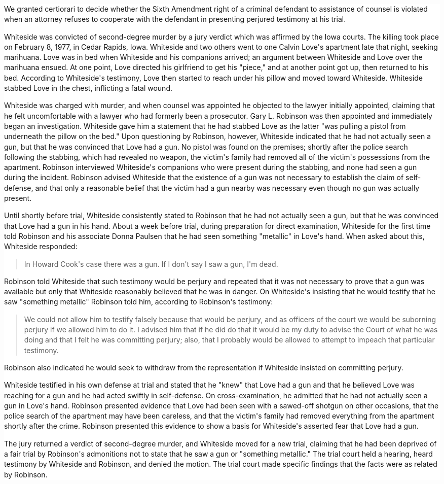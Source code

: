 We granted certiorari to decide whether the Sixth Amendment right of a criminal defendant to assistance of counsel is violated when an attorney refuses to cooperate with the defendant in presenting perjured testimony at his trial.

Whiteside was convicted of second-degree murder by a jury verdict which was affirmed by the Iowa courts. The killing took place on February 8, 1977, in Cedar Rapids, Iowa. Whiteside and two others went to one Calvin Love's apartment late that night, seeking marihuana. Love was in bed when Whiteside and his companions arrived; an argument between Whiteside and Love over the marihuana ensued. At one point, Love directed his girlfriend to get his "piece," and at another point got up, then returned to his bed. According to Whiteside's testimony, Love then started to reach under his pillow and moved toward Whiteside. Whiteside stabbed Love in the chest, inflicting a fatal wound.

Whiteside was charged with murder, and when counsel was appointed he objected to the lawyer initially appointed, claiming that he felt uncomfortable with a lawyer who had formerly been a prosecutor. Gary L. Robinson was then appointed and immediately began an investigation. Whiteside gave him a statement that he had stabbed Love as the latter "was pulling a pistol from underneath the pillow on the bed." Upon questioning by Robinson, however, Whiteside indicated that he had not actually seen a gun, but that he was convinced that Love had a gun. No pistol was found on the premises; shortly after the police search following the stabbing, which had revealed no weapon, the victim's family had removed all of the victim's possessions from the apartment. Robinson interviewed Whiteside's companions who were present during the stabbing, and none had seen a gun during the incident. Robinson advised Whiteside that the existence of a gun was not necessary to establish the claim of self-defense, and that only a reasonable belief that the victim had a gun nearby was necessary even though no gun was actually present.

Until shortly before trial, Whiteside consistently stated to Robinson that he had not actually seen a gun, but that he was convinced that Love had a gun in his hand. About a week before trial, during preparation for direct examination, Whiteside for the first time told Robinson and his associate Donna Paulsen that he had seen something "metallic" in Love's hand. When asked about this, Whiteside responded:

> In Howard Cook's case there was a gun. If I don't say I saw a gun, I'm dead.

Robinson told Whiteside that such testimony would be perjury and repeated that it was not necessary to prove that a gun was available but only that Whiteside reasonably believed that he was in danger. On Whiteside's insisting that he would testify that he saw "something metallic" Robinson told him, according to Robinson's testimony:

> We could not allow him to testify falsely because that would be perjury, and as officers of the court we would be suborning perjury if we allowed him to do it. I advised him that if he did do that it would be my duty to advise the Court of what he was doing and that I felt he was committing perjury; also, that I probably would be allowed to attempt to impeach that particular testimony.

Robinson also indicated he would seek to withdraw from the representation if Whiteside insisted on committing perjury.

Whiteside testified in his own defense at trial and stated that he "knew" that Love had a gun and that he believed Love was reaching for a gun and he had acted swiftly in self-defense. On cross-examination, he admitted that he had not actually seen a gun in Love's hand. Robinson presented evidence that Love had been seen with a sawed-off shotgun on other occasions, that the police search of the apartment may have been careless, and that the victim's family had removed everything from the apartment shortly after the crime. Robinson presented this evidence to show a basis for Whiteside's asserted fear that Love had a gun.

The jury returned a verdict of second-degree murder, and Whiteside moved for a new trial, claiming that he had been deprived of a fair trial by Robinson's admonitions not to state that he saw a gun or "something metallic." The trial court held a hearing, heard testimony by Whiteside and Robinson, and denied the motion. The trial court made specific findings that the facts were as related by Robinson.
